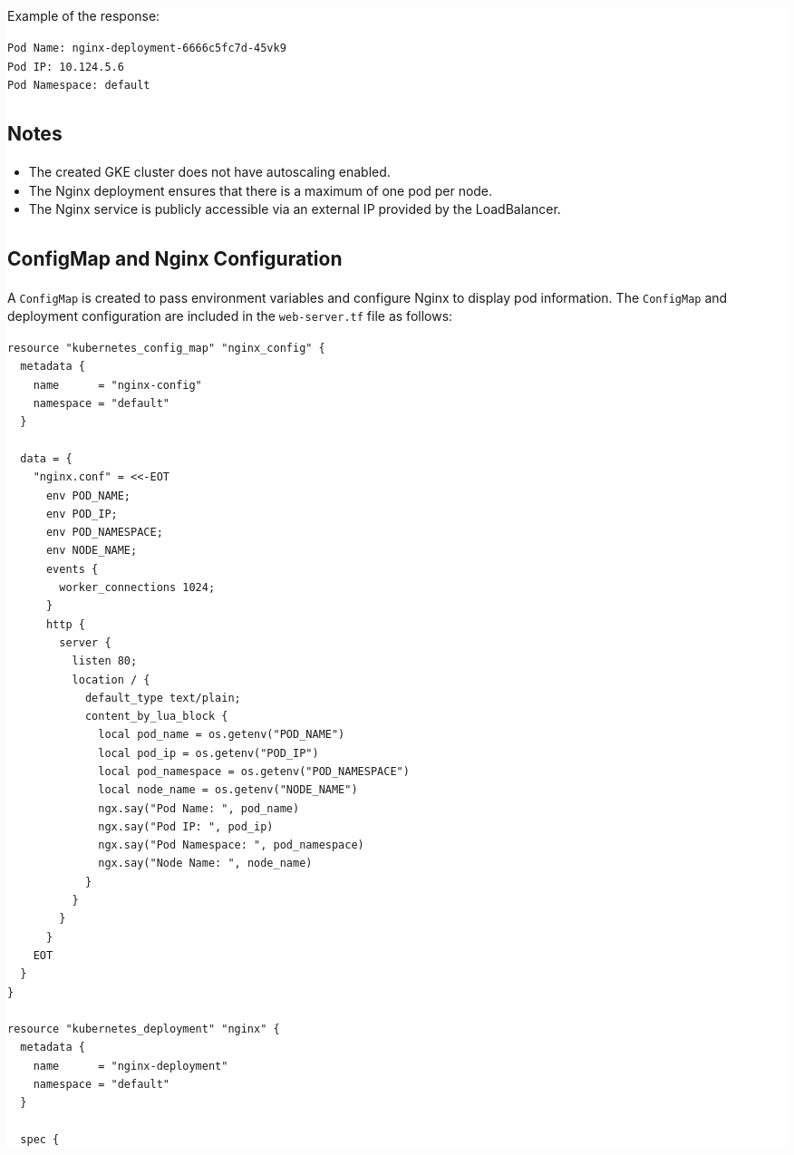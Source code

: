 Example of the response:

```sh
Pod Name: nginx-deployment-6666c5fc7d-45vk9
Pod IP: 10.124.5.6
Pod Namespace: default
```

## Notes

- The created GKE cluster does not have autoscaling enabled.
- The Nginx deployment ensures that there is a maximum of one pod per node.
- The Nginx service is publicly accessible via an external IP provided by the LoadBalancer.

## ConfigMap and Nginx Configuration

A `ConfigMap` is created to pass environment variables and configure Nginx to display pod information. The `ConfigMap` and deployment configuration are included in the `web-server.tf` file as follows:

```hcl
resource "kubernetes_config_map" "nginx_config" {
  metadata {
    name      = "nginx-config"
    namespace = "default"
  }

  data = {
    "nginx.conf" = <<-EOT
      env POD_NAME;
      env POD_IP;
      env POD_NAMESPACE;
      env NODE_NAME;
      events {
        worker_connections 1024;
      }
      http {
        server {
          listen 80;
          location / {
            default_type text/plain;
            content_by_lua_block {
              local pod_name = os.getenv("POD_NAME")
              local pod_ip = os.getenv("POD_IP")
              local pod_namespace = os.getenv("POD_NAMESPACE")
              local node_name = os.getenv("NODE_NAME")
              ngx.say("Pod Name: ", pod_name)
              ngx.say("Pod IP: ", pod_ip)
              ngx.say("Pod Namespace: ", pod_namespace)
              ngx.say("Node Name: ", node_name)
            }
          }
        }
      }
    EOT
  }
}

resource "kubernetes_deployment" "nginx" {
  metadata {
    name      = "nginx-deployment"
    namespace = "default"
  }

  spec {
```